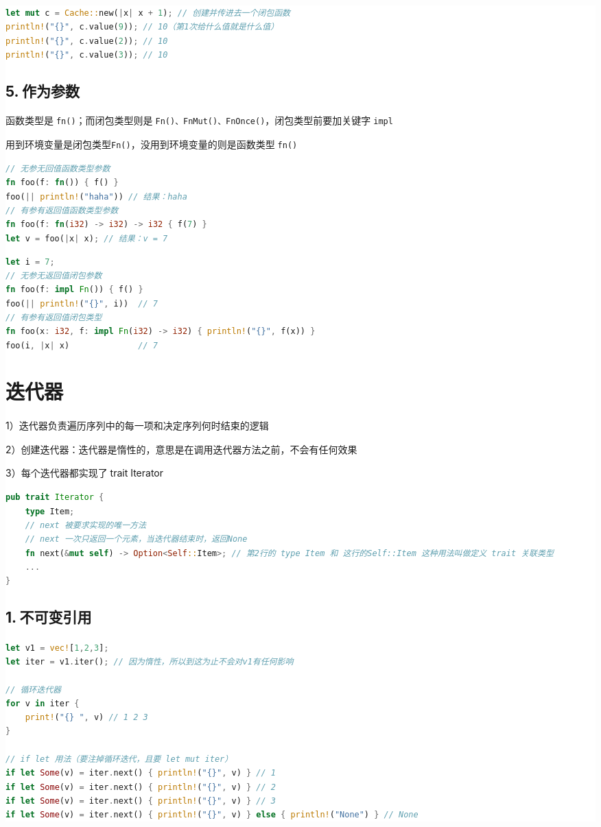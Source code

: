 ```rust
let mut c = Cache::new(|x| x + 1); // 创建并传进去一个闭包函数
println!("{}", c.value(9)); // 10（第1次给什么值就是什么值）
println!("{}", c.value(2)); // 10
println!("{}", c.value(3)); // 10
```

## 5. 作为参数

函数类型是 `fn()`；而闭包类型则是 `Fn()、FnMut()、FnOnce()`，闭包类型前要加关键字 `impl`

用到环境变量是闭包类型`Fn()`，没用到环境变量的则是函数类型 `fn()`

```rust
// 无参无回值函数类型参数
fn foo(f: fn()) { f() }
foo(|| println!("haha")) // 结果：haha
// 有参有返回值函数类型参数
fn foo(f: fn(i32) -> i32) -> i32 { f(7) }
let v = foo(|x| x); // 结果：v = 7
```

```rust
let i = 7;
// 无参无返回值闭包参数
fn foo(f: impl Fn()) { f() }
foo(|| println!("{}", i))  // 7
// 有参有返回值闭包类型
fn foo(x: i32, f: impl Fn(i32) -> i32) { println!("{}", f(x)) }
foo(i, |x| x)              // 7
```



# 迭代器

1）迭代器负责遍历序列中的每一项和决定序列何时结束的逻辑

2）创建迭代器：迭代器是惰性的，意思是在调用迭代器方法之前，不会有任何效果

3）每个迭代器都实现了 trait Iterator

```rust
pub trait Iterator {
    type Item;
    // next 被要求实现的唯一方法
    // next 一次只返回一个元素，当迭代器结束时，返回None
    fn next(&mut self) -> Option<Self::Item>; // 第2行的 type Item 和 这行的Self::Item 这种用法叫做定义 trait 关联类型
    ...
}
```

## 1. 不可变引用

```rust
let v1 = vec![1,2,3];
let iter = v1.iter(); // 因为惰性，所以到这为止不会对v1有任何影响

// 循环迭代器
for v in iter {
    print!("{} ", v) // 1 2 3
}

// if let 用法（要注掉循环迭代，且要 let mut iter）
if let Some(v) = iter.next() { println!("{}", v) } // 1
if let Some(v) = iter.next() { println!("{}", v) } // 2
if let Some(v) = iter.next() { println!("{}", v) } // 3
if let Some(v) = iter.next() { println!("{}", v) } else { println!("None") } // None
```